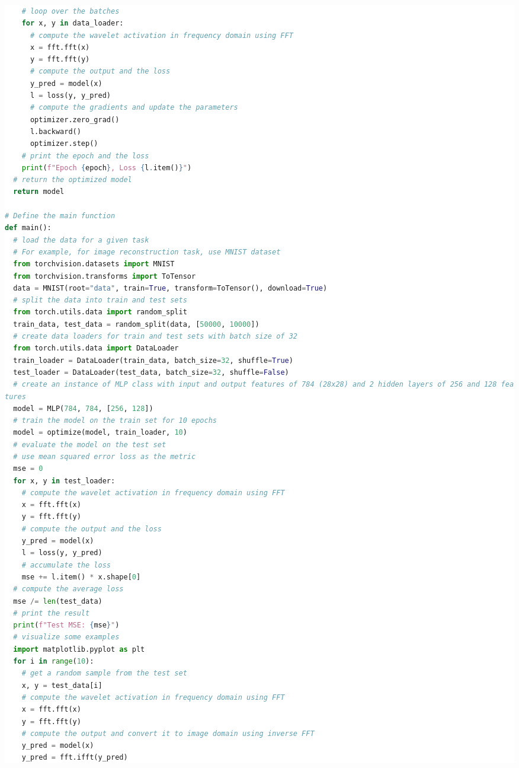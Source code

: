 ```python
    # loop over the batches
    for x, y in data_loader:
      # compute the wavelet activation in frequency domain using FFT
      x = fft.fft(x)
      y = fft.fft(y)
      # compute the output and the loss
      y_pred = model(x)
      l = loss(y, y_pred)
      # compute the gradients and update the parameters
      optimizer.zero_grad()
      l.backward()
      optimizer.step()
    # print the epoch and the loss
    print(f"Epoch {epoch}, Loss {l.item()}")
  # return the optimized model
  return model

# Define the main function
def main():
  # load the data for a given task
  # For example, for image reconstruction task, use MNIST dataset
  from torchvision.datasets import MNIST
  from torchvision.transforms import ToTensor
  data = MNIST(root="data", train=True, transform=ToTensor(), download=True)
  # split the data into train and test sets
  from torch.utils.data import random_split
  train_data, test_data = random_split(data, [50000, 10000])
  # create data loaders for train and test sets with batch size of 32
  from torch.utils.data import DataLoader
  train_loader = DataLoader(train_data, batch_size=32, shuffle=True)
  test_loader = DataLoader(test_data, batch_size=32, shuffle=False)
  # create an instance of MLP class with input and output features of 784 (28x28) and 2 hidden layers of 256 and 128 features
  model = MLP(784, 784, [256, 128])
  # train the model on the train set for 10 epochs
  model = optimize(model, train_loader, 10)
  # evaluate the model on the test set
  # use mean squared error loss as the metric
  mse = 0
  for x, y in test_loader:
    # compute the wavelet activation in frequency domain using FFT
    x = fft.fft(x)
    y = fft.fft(y)
    # compute the output and the loss
    y_pred = model(x)
    l = loss(y, y_pred)
    # accumulate the loss
    mse += l.item() * x.shape[0]
  # compute the average loss
  mse /= len(test_data)
  # print the result
  print(f"Test MSE: {mse}")
  # visualize some examples
  import matplotlib.pyplot as plt
  for i in range(10):
    # get a random sample from the test set
    x, y = test_data[i]
    # compute the wavelet activation in frequency domain using FFT
    x = fft.fft(x)
    y = fft.fft(y)
    # compute the output and convert it to image domain using inverse FFT
    y_pred = model(x)
    y_pred = fft.ifft(y_pred)
```

[1]: https://arxiv.org/pdf/2301.05187v1 "WIRE: Wavelet Implicit Neural Representations - arXiv.org"
[2]: https://arxiv.org/abs/2301.05187 "[2301.05187] WIRE: Wavelet Implicit Neural Representations - arXiv.org"
[3]: http://export.arxiv.org/abs/2103.05187v1 "[2103.05187v1] Iterative Shrinking for Referring Expression Grounding ..."
[1]: https://arxiv.org/pdf/2301.05187v1 "WIRE: Wavelet Implicit Neural Representations - arXiv.org"
[2]: https://arxiv.org/abs/2301.05187 "[2301.05187] WIRE: Wavelet Implicit Neural Representations - arXiv.org"
[3]: http://export.arxiv.org/abs/2103.05187v1 "[2103.05187v1] Iterative Shrinking for Referring Expression Grounding ..."